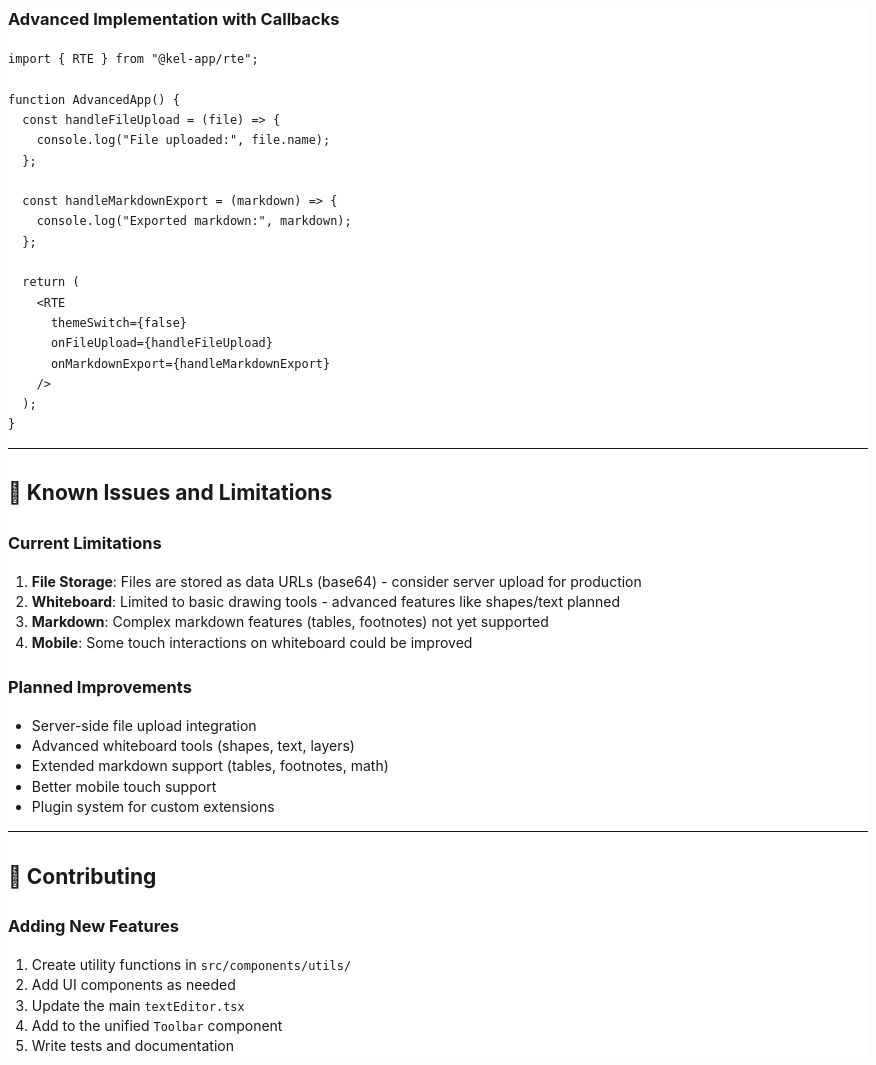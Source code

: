 ### Advanced Implementation with Callbacks

```tsx
import { RTE } from "@kel-app/rte";

function AdvancedApp() {
  const handleFileUpload = (file) => {
    console.log("File uploaded:", file.name);
  };

  const handleMarkdownExport = (markdown) => {
    console.log("Exported markdown:", markdown);
  };

  return (
    <RTE
      themeSwitch={false}
      onFileUpload={handleFileUpload}
      onMarkdownExport={handleMarkdownExport}
    />
  );
}
```

---

## 🐛 Known Issues and Limitations

### Current Limitations

1. **File Storage**: Files are stored as data URLs (base64) - consider server upload for production
2. **Whiteboard**: Limited to basic drawing tools - advanced features like shapes/text planned
3. **Markdown**: Complex markdown features (tables, footnotes) not yet supported
4. **Mobile**: Some touch interactions on whiteboard could be improved

### Planned Improvements

- Server-side file upload integration
- Advanced whiteboard tools (shapes, text, layers)
- Extended markdown support (tables, footnotes, math)
- Better mobile touch support
- Plugin system for custom extensions

---

## 🤝 Contributing

### Adding New Features

1. Create utility functions in `src/components/utils/`
2. Add UI components as needed
3. Update the main `textEditor.tsx`
4. Add to the unified `Toolbar` component
5. Write tests and documentation
